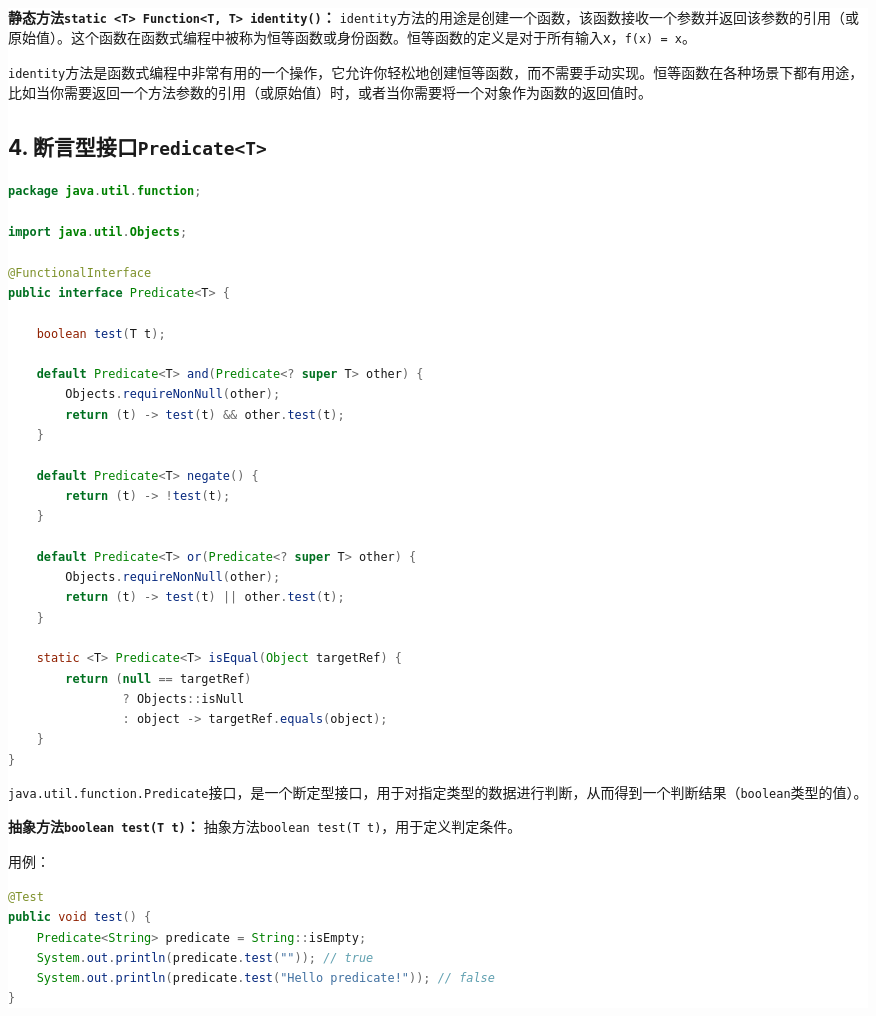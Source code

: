 **静态方法`static <T> Function<T, T> identity()`：** `identity`方法的用途是创建一个函数，该函数接收一个参数并返回该参数的引用（或原始值）。这个函数在函数式编程中被称为恒等函数或身份函数。恒等函数的定义是对于所有输入x，`f(x) = x`。

`identity`方法是函数式编程中非常有用的一个操作，它允许你轻松地创建恒等函数，而不需要手动实现。恒等函数在各种场景下都有用途，比如当你需要返回一个方法参数的引用（或原始值）时，或者当你需要将一个对象作为函数的返回值时。

## 4. 断言型接口`Predicate<T>`

```java
package java.util.function;

import java.util.Objects;

@FunctionalInterface
public interface Predicate<T> {

    boolean test(T t);

    default Predicate<T> and(Predicate<? super T> other) {
        Objects.requireNonNull(other);
        return (t) -> test(t) && other.test(t);
    }

    default Predicate<T> negate() {
        return (t) -> !test(t);
    }

    default Predicate<T> or(Predicate<? super T> other) {
        Objects.requireNonNull(other);
        return (t) -> test(t) || other.test(t);
    }

    static <T> Predicate<T> isEqual(Object targetRef) {
        return (null == targetRef)
                ? Objects::isNull
                : object -> targetRef.equals(object);
    }
}
```

`java.util.function.Predicate`接口，是一个断定型接口，用于对指定类型的数据进行判断，从而得到一个判断结果（`boolean`类型的值）。

**抽象方法`boolean test(T t)`：** 抽象方法`boolean test(T t)`，用于定义判定条件。

用例：

```java
@Test
public void test() {
    Predicate<String> predicate = String::isEmpty;
    System.out.println(predicate.test("")); // true
    System.out.println(predicate.test("Hello predicate!")); // false
}
```
